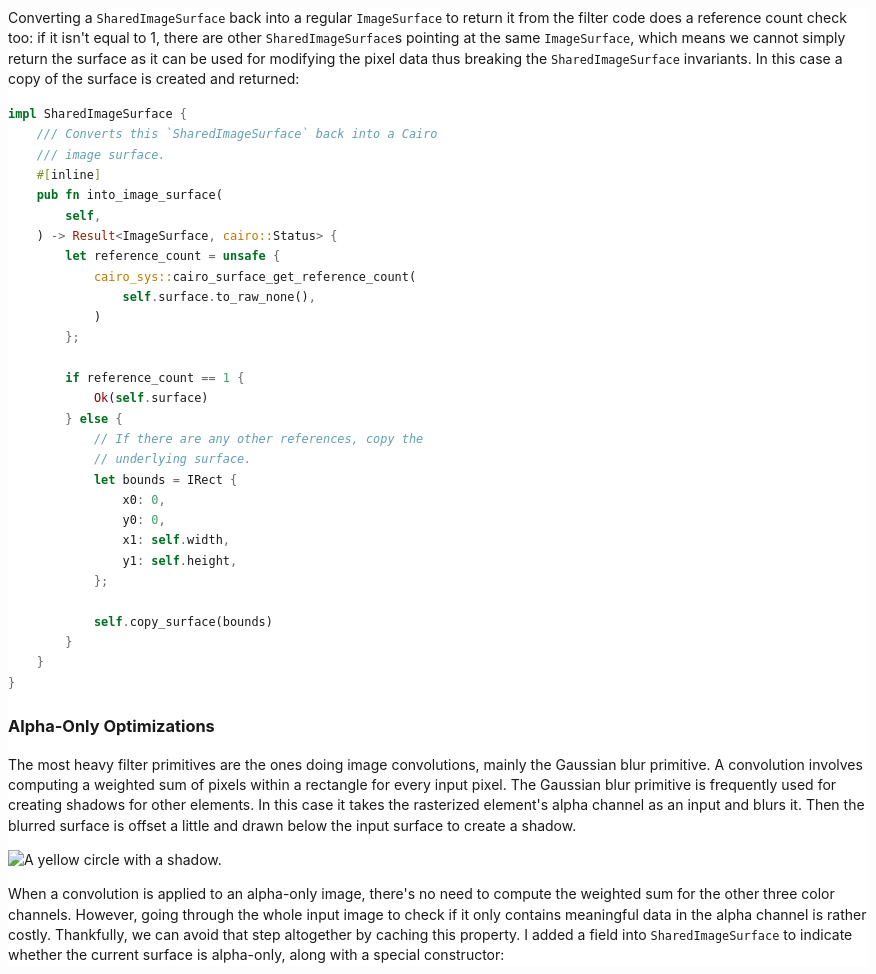 
Converting a `SharedImageSurface` back into a regular `ImageSurface` to return it from the filter code does a reference count check too: if it isn't equal to 1, there are other `SharedImageSurface`s pointing at the same `ImageSurface`, which means we cannot simply return the surface as it can be used for modifying the pixel data thus breaking the `SharedImageSurface` invariants. In this case a copy of the surface is created and returned:

```rust
impl SharedImageSurface {
    /// Converts this `SharedImageSurface` back into a Cairo
    /// image surface.
    #[inline]
    pub fn into_image_surface(
        self,
    ) -> Result<ImageSurface, cairo::Status> {
        let reference_count = unsafe {
            cairo_sys::cairo_surface_get_reference_count(
                self.surface.to_raw_none(),
            )
        };

        if reference_count == 1 {
            Ok(self.surface)
        } else {
            // If there are any other references, copy the
            // underlying surface.
            let bounds = IRect {
                x0: 0,
                y0: 0,
                x1: self.width,
                y1: self.height,
            };

            self.copy_surface(bounds)
        }
    }
}
```

### Alpha-Only Optimizations

The most heavy filter primitives are the ones doing image convolutions, mainly the Gaussian blur primitive. A convolution involves computing a weighted sum of pixels within a rectangle for every input pixel. The Gaussian blur primitive is frequently used for creating shadows for other elements. In this case it takes the rasterized element's alpha channel as an input and blurs it. Then the blurred surface is offset a little and drawn below the input surface to create a shadow.

![A yellow circle with a shadow.](temp1.png)

When a convolution is applied to an alpha-only image, there's no need to compute the weighted sum for the other three color channels. However, going through the whole input image to check if it only contains meaningful data in the alpha channel is rather costly. Thankfully, we can avoid that step altogether by caching this property. I added a field into `SharedImageSurface` to indicate whether the current surface is alpha-only, along with a special constructor:

